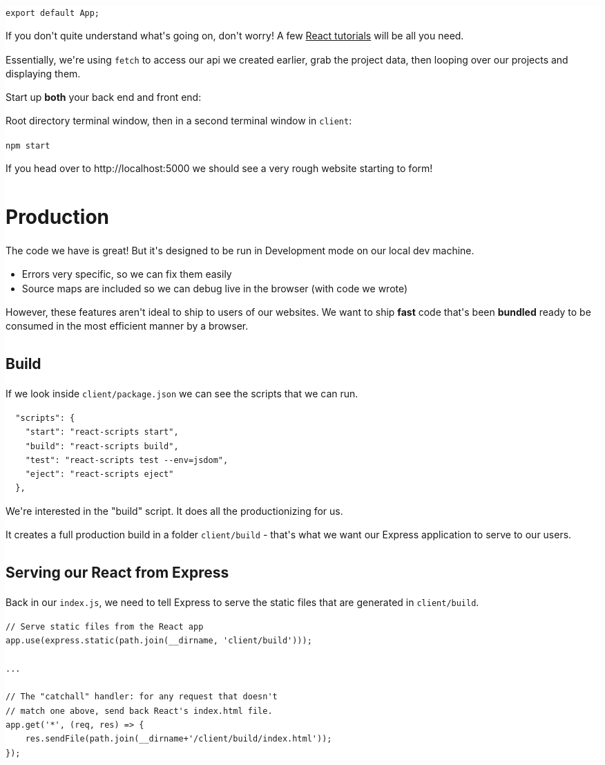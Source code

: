 ```
export default App;
```

If you don't quite understand what's going on, don't worry! A few [React tutorials](https://reactjs.org/tutorial/tutorial.html) will be all you need.

Essentially, we're using `fetch` to access our api we created earlier, grab the project data, then looping over our projects and displaying them.

Start up **both** your back end and front end:

Root directory terminal window, then in a second terminal window in `client`:
```
npm start
```

If you head over to http://localhost:5000 we should see a very rough website starting to form!

# Production
The code we have is great! But it's designed to be run in Development mode on our local dev machine. 

* Errors very specific, so we can fix them easily
* Source maps are included so we can debug live in the browser (with code we wrote) 

However, these features aren't ideal to ship to users of our websites. We want to ship **fast** code that's been **bundled** ready to be consumed in the most efficient manner by a browser. 

## Build
If we look inside `client/package.json` we can see the scripts that we can run. 

```
  "scripts": {
    "start": "react-scripts start",
    "build": "react-scripts build",
    "test": "react-scripts test --env=jsdom",
    "eject": "react-scripts eject"
  },
```

We're interested in the "build" script. It does all the productionizing for us.

It creates a full production build in a folder `client/build` - that's what we want our Express application to serve to our users.

## Serving our React from Express

Back in our `index.js`, we need to tell Express to serve the static files that are generated in `client/build`.

```
// Serve static files from the React app
app.use(express.static(path.join(__dirname, 'client/build')));

...

// The "catchall" handler: for any request that doesn't
// match one above, send back React's index.html file.
app.get('*', (req, res) => {
    res.sendFile(path.join(__dirname+'/client/build/index.html'));
});
```
